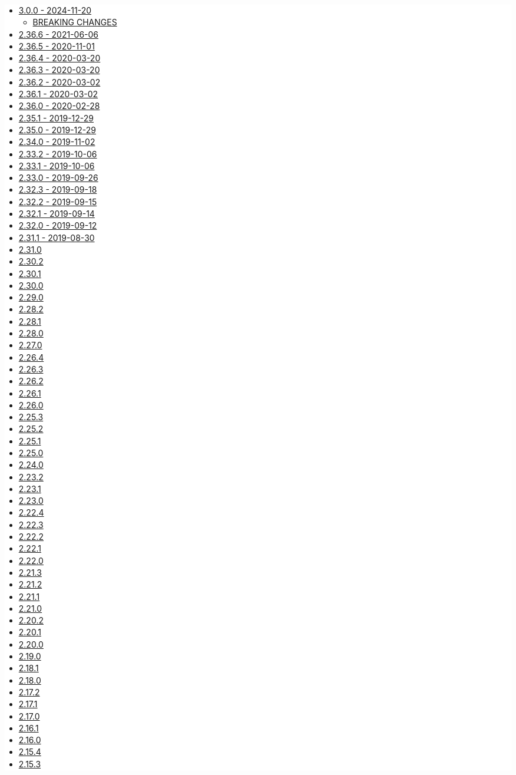 - [3.0.0 - 2024-11-20](#300---2024-11-20)
    - [BREAKING CHANGES](#breaking-changes)
- [2.36.6 - 2021-06-06](#2366---2021-06-06)
- [2.36.5 - 2020-11-01](#2365---2020-11-01)
- [2.36.4 - 2020-03-20](#2364---2020-03-20)
- [2.36.3 - 2020-03-20](#2363---2020-03-20)
- [2.36.2 - 2020-03-02](#2362---2020-03-02)
- [2.36.1 - 2020-03-02](#2361---2020-03-02)
- [2.36.0 - 2020-02-28](#2360---2020-02-28)
- [2.35.1 - 2019-12-29](#2351---2019-12-29)
- [2.35.0 - 2019-12-29](#2350---2019-12-29)
- [2.34.0 - 2019-11-02](#2340---2019-11-02)
- [2.33.2 - 2019-10-06](#2332---2019-10-06)
- [2.33.1 - 2019-10-06](#2331---2019-10-06)
- [2.33.0 - 2019-09-26](#2330---2019-09-26)
- [2.32.3 - 2019-09-18](#2323---2019-09-18)
- [2.32.2 - 2019-09-15](#2322---2019-09-15)
- [2.32.1 - 2019-09-14](#2321---2019-09-14)
- [2.32.0 - 2019-09-12](#2320---2019-09-12)
- [2.31.1 - 2019-08-30](#2311---2019-08-30)
- [2.31.0](#2310)
- [2.30.2](#2302)
- [2.30.1](#2301)
- [2.30.0](#2300)
- [2.29.0](#2290)
- [2.28.2](#2282)
- [2.28.1](#2281)
- [2.28.0](#2280)
- [2.27.0](#2270)
- [2.26.4](#2264)
- [2.26.3](#2263)
- [2.26.2](#2262)
- [2.26.1](#2261)
- [2.26.0](#2260)
- [2.25.3](#2253)
- [2.25.2](#2252)
- [2.25.1](#2251)
- [2.25.0](#2250)
- [2.24.0](#2240)
- [2.23.2](#2232)
- [2.23.1](#2231)
- [2.23.0](#2230)
- [2.22.4](#2224)
- [2.22.3](#2223)
- [2.22.2](#2222)
- [2.22.1](#2221)
- [2.22.0](#2220)
- [2.21.3](#2213)
- [2.21.2](#2212)
- [2.21.1](#2211)
- [2.21.0](#2210)
- [2.20.2](#2202)
- [2.20.1](#2201)
- [2.20.0](#2200)
- [2.19.0](#2190)
- [2.18.1](#2181)
- [2.18.0](#2180)
- [2.17.2](#2172)
- [2.17.1](#2171)
- [2.17.0](#2170)
- [2.16.1](#2161)
- [2.16.0](#2160)
- [2.15.4](#2154)
- [2.15.3](#2153)